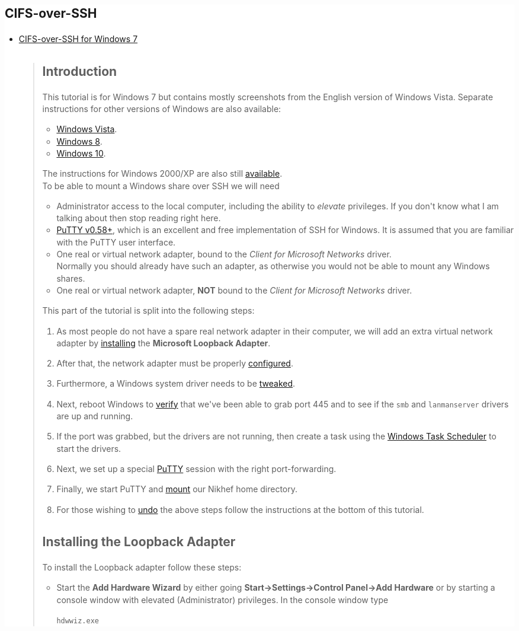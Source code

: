 ## CIFS-over-SSH

- [CIFS-over-SSH for Windows 7](https://www.nikhef.nl/~janjust/CifsOverSSH/Win7Loopback.html)


    > 
    > Introduction
    > ------------
    > 
    > This tutorial is for Windows 7 but contains mostly screenshots from the English version of Windows Vista. Separate instructions for other versions of Windows are also available:
    > 
    > -   [Windows Vista](https://www.nikhef.nl/~janjust/CifsOverSSH/VistaLoopback.html).
    > -   [Windows 8](https://www.nikhef.nl/~janjust/CifsOverSSH/Win8Loopback.html).
    > -   [Windows 10](https://www.nikhef.nl/~janjust/CifsOverSSH/Win10Loopback.html).
    > 
    > The instructions for Windows 2000/XP are also still [available](https://www.nikhef.nl/~janjust/CifsOverSSH/Howto_Loopback.html).\
    > To be able to mount a Windows share over SSH we will need
    > 
    > -   Administrator access to the local computer, including the ability to *elevate* privileges. If you don't know what I am talking about then stop reading right here.
    > -   [PuTTY v0.58+](http://www.chiark.greenend.org.uk/~sgtatham/putty/), which is an excellent and free implementation of SSH for Windows. It is assumed that you are familiar with the PuTTY user interface.
    > -   One real or virtual network adapter, bound to the *Client for Microsoft Networks* driver.\
    >     Normally you should already have such an adapter, as otherwise you would not be able to mount any Windows shares.
    > -   One real or virtual network adapter, **NOT** bound to the *Client for Microsoft Networks* driver.
    > 
    > This part of the tutorial is split into the following steps:
    > 
    > 1.  As most people do not have a spare real network adapter in their computer, we will add an extra virtual network adapter by [installing](https://www.nikhef.nl/~janjust/CifsOverSSH/Win7Loopback.html#Install) the **Microsoft Loopback Adapter**.
    > 2.  After that, the network adapter must be properly [configured](https://www.nikhef.nl/~janjust/CifsOverSSH/Win7Loopback.html#ConfigureAdapter).
    > 3.  Furthermore, a Windows system driver needs to be [tweaked](https://www.nikhef.nl/~janjust/CifsOverSSH/Win7Loopback.html#ConfigureConsole).
    > 4.  Next, reboot Windows to [verify](https://www.nikhef.nl/~janjust/CifsOverSSH/Win7Loopback.html#Verify) that we've been able to grab port 445 and to see if the `smb` and `lanmanserver` drivers are up and running.
    > 5.  If the port was grabbed, but the drivers are not running, then create a task using the [Windows Task Scheduler](https://www.nikhef.nl/~janjust/CifsOverSSH/WinAddTask.html) to start the drivers.
    > 6.  Next, we set up a special [PuTTY](https://www.nikhef.nl/~janjust/CifsOverSSH/Win7Loopback.html#ConfigurePuTTY) session with the right port-forwarding.
    > 7.  Finally, we start PuTTY and [mount](https://www.nikhef.nl/~janjust/CifsOverSSH/Win7Loopback.html#MountHome) our Nikhef home directory.
    > 
    > 9.  For those wishing to [undo](https://www.nikhef.nl/~janjust/CifsOverSSH/Win7Loopback.html#Undo) the above steps follow the instructions at the bottom of this tutorial.
    > 
    > Installing the Loopback Adapter
    > -------------------------------
    > 
    > To install the Loopback adapter follow these steps:
    > 
    > -   Start the **Add Hardware Wizard** by either going **Start->Settings->Control Panel->Add Hardware** or by starting a console window with elevated (Administrator) privileges. In the console window type
    >     ```
    >     hdwwiz.exe
    >     ```
